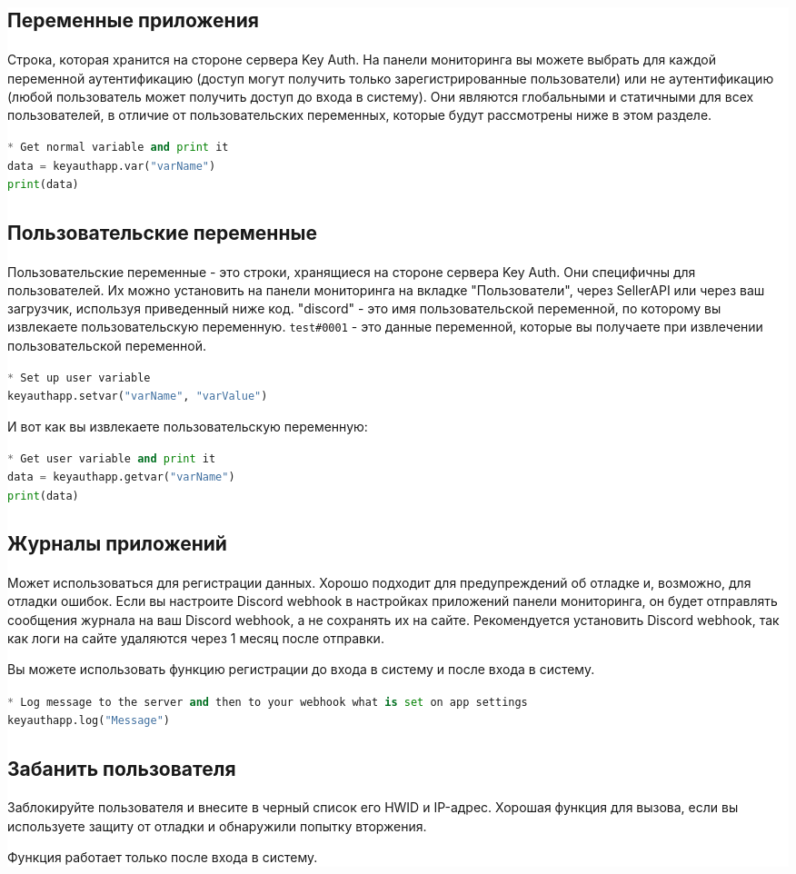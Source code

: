 ## **Переменные приложения**

Строка, которая хранится на стороне сервера Key Auth. На панели мониторинга вы можете выбрать для каждой переменной аутентификацию (доступ могут получить только зарегистрированные пользователи) или не аутентификацию (любой пользователь может получить доступ до входа в систему). Они являются глобальными и статичными для всех пользователей, в отличие от пользовательских переменных, которые будут рассмотрены ниже в этом разделе.

```py
* Get normal variable and print it
data = keyauthapp.var("varName")
print(data)
```

## **Пользовательские переменные**

Пользовательские переменные - это строки, хранящиеся на стороне сервера Key Auth. Они специфичны для пользователей. Их можно установить на панели мониторинга на вкладке "Пользователи", через SellerAPI или через ваш загрузчик, используя приведенный ниже код. "discord" - это имя пользовательской переменной, по которому вы извлекаете пользовательскую переменную. `test#0001` - это данные переменной, которые вы получаете при извлечении пользовательской переменной.

```py
* Set up user variable
keyauthapp.setvar("varName", "varValue")
```

И вот как вы извлекаете пользовательскую переменную:

```py
* Get user variable and print it
data = keyauthapp.getvar("varName")
print(data)
```

## **Журналы приложений**

Может использоваться для регистрации данных. Хорошо подходит для предупреждений об отладке и, возможно, для отладки ошибок. Если вы настроите Discord webhook в настройках приложений панели мониторинга, он будет отправлять сообщения журнала на ваш Discord webhook, а не сохранять их на сайте. Рекомендуется установить Discord webhook, так как логи на сайте удаляются через 1 месяц после отправки.

Вы можете использовать функцию регистрации до входа в систему и после входа в систему.

```py
* Log message to the server and then to your webhook what is set on app settings
keyauthapp.log("Message")
```

## **Забанить пользователя**

Заблокируйте пользователя и внесите в черный список его HWID и IP-адрес. Хорошая функция для вызова, если вы используете защиту от отладки и обнаружили попытку вторжения.

Функция работает только после входа в систему.
